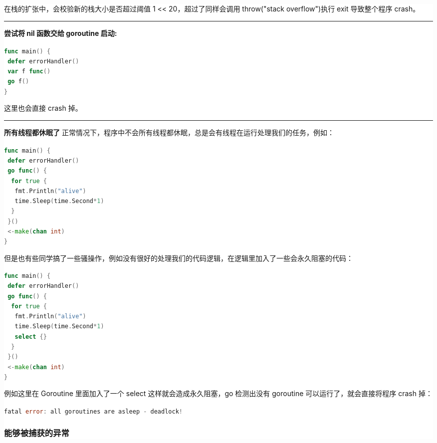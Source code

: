 在栈的扩张中，会校验新的栈大小是否超过阈值 1 << 20，超过了同样会调用 throw("stack overflow")执行 exit 导致整个程序 crash。

---

**尝试将 nil 函数交给 goroutine 启动:**

```go
func main() {
 defer errorHandler()
 var f func()
 go f()
}
```

这里也会直接 crash 掉。

---

**所有线程都休眠了**
正常情况下，程序中不会所有线程都休眠，总是会有线程在运行处理我们的任务，例如：

```go
func main() {
 defer errorHandler()
 go func() {
  for true {
   fmt.Println("alive")
   time.Sleep(time.Second*1) 
  }
 }()
 <-make(chan int)
}
```

但是也有些同学搞了一些骚操作，例如没有很好的处理我们的代码逻辑，在逻辑里加入了一些会永久阻塞的代码：

```go
func main() {
 defer errorHandler()
 go func() {
  for true {
   fmt.Println("alive")
   time.Sleep(time.Second*1)
   select {}
  }
 }()
 <-make(chan int)
}
```

例如这里在 Goroutine 里面加入了一个 select 这样就会造成永久阻塞，go 检测出没有 goroutine 可以运行了，就会直接将程序 crash 掉：

```go
fatal error: all goroutines are asleep - deadlock!
```

### 能够被捕获的异常
